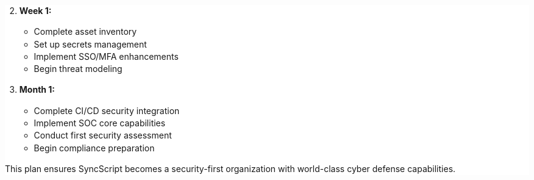 2. **Week 1:**
   - Complete asset inventory
   - Set up secrets management
   - Implement SSO/MFA enhancements
   - Begin threat modeling

3. **Month 1:**
   - Complete CI/CD security integration
   - Implement SOC core capabilities
   - Conduct first security assessment
   - Begin compliance preparation

This plan ensures SyncScript becomes a security-first organization with world-class cyber defense capabilities.
